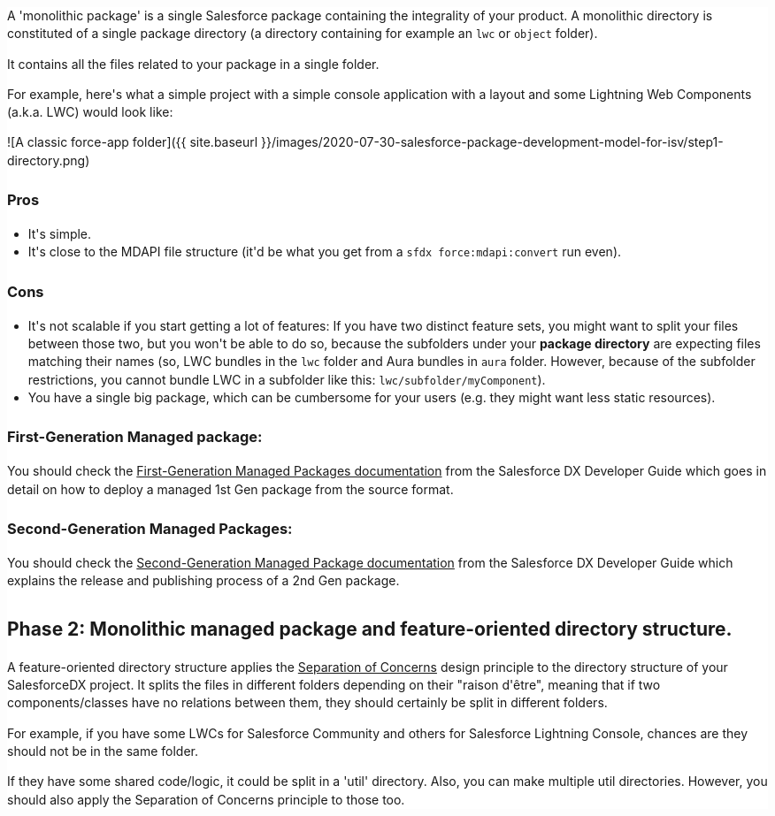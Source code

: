 A 'monolithic package' is a single Salesforce package containing the integrality of your product. A monolithic directory is constituted of a single package directory (a directory containing for example an `lwc` or `object` folder).

It contains all the files related to your package in a single folder.

For example, here's what a simple project with a simple console application with a layout and some Lightning Web Components (a.k.a. LWC) would look like:

![A classic force-app folder]({{ site.baseurl }}/images/2020-07-30-salesforce-package-development-model-for-isv/step1-directory.png)

### Pros
- It's simple.
- It's close to the MDAPI file structure (it'd be what you get from a `sfdx force:mdapi:convert` run even).

### Cons
- It's not scalable if you start getting a lot of features: If you have two distinct feature sets, you might want to split your files between those two, but you won't be able to do so, because the subfolders under your **package directory** are expecting files matching their names (so, LWC bundles in the `lwc` folder and Aura bundles in `aura` folder. However, because of the subfolder restrictions, you cannot bundle LWC in a subfolder like this: `lwc/subfolder/myComponent`).
- You have a single big package, which can be cumbersome for your users (e.g. they might want less static resources).

### First-Generation Managed package:
You should check the [First-Generation Managed Packages documentation](https://developer.salesforce.com/docs/atlas.en-us.sfdx_dev.meta/sfdx_dev/sfdx_dev_build_release.htm) from the Salesforce DX Developer Guide which goes in detail on how to deploy a managed 1st Gen package from the source format.

### Second-Generation Managed Packages:
You should check the [Second-Generation Managed Package documentation](https://developer.salesforce.com/docs/atlas.en-us.sfdx_dev.meta/sfdx_dev/sfdx_dev_dev2gp.htm) from the Salesforce DX Developer Guide which explains the release and publishing process of a 2nd Gen package.

## Phase 2: Monolithic managed package and feature-oriented directory structure.

A feature-oriented directory structure applies the [Separation of Concerns](https://en.wikipedia.org/wiki/Separation_of_concerns) design principle to the directory structure of your SalesforceDX project.
It splits the files in different folders depending on their "raison d'être", meaning that if two components/classes have no relations between them, they should certainly be split in different folders.

For example, if you have some LWCs for Salesforce Community and others for Salesforce Lightning Console, chances are they should not be in the same folder.

If they have some shared code/logic, it could be split in a 'util' directory. Also, you can make multiple util directories. However, you should also apply the Separation of Concerns principle to those too.
